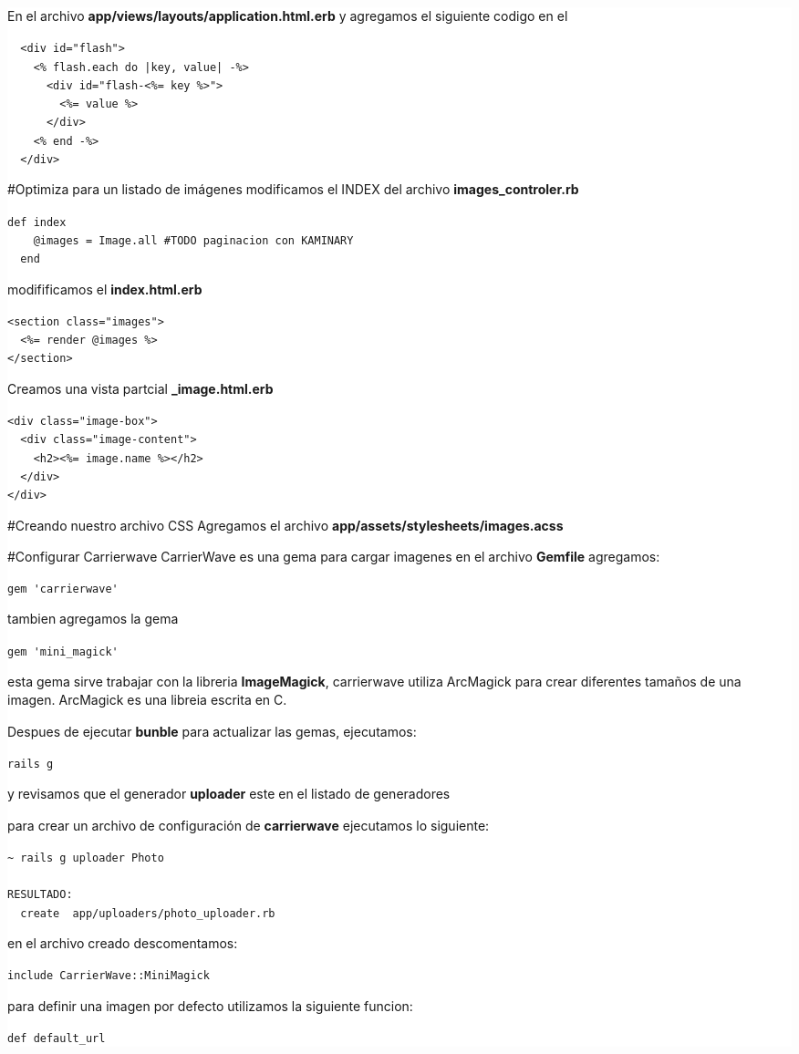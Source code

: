 En el archivo **app/views/layouts/application.html.erb** y agregamos el siguiente codigo en el <body>

      <div id="flash">
        <% flash.each do |key, value| -%>
          <div id="flash-<%= key %>">
            <%= value %>
          </div>
        <% end -%>
      </div>

#Optimiza para un listado de imágenes
modificamos el INDEX del archivo **images_controler.rb**

    def index
        @images = Image.all #TODO paginacion con KAMINARY
      end

modifificamos el **index.html.erb**

    <section class="images">
      <%= render @images %>
    </section>

Creamos una vista partcial **_image.html.erb**

    <div class="image-box">
      <div class="image-content">
        <h2><%= image.name %></h2>
      </div>
    </div>

#Creando nuestro archivo CSS
Agregamos el archivo **app/assets/stylesheets/images.acss**

#Configurar Carrierwave
CarrierWave es una gema para cargar imagenes
en el archivo **Gemfile** agregamos:

```
gem 'carrierwave'
```
tambien agregamos la gema
```
gem 'mini_magick'
```
esta gema sirve trabajar con la libreria **ImageMagick**, carrierwave
utiliza ArcMagick para crear diferentes tamaños de una imagen.
ArcMagick es una libreia escrita en C.

Despues de ejecutar **bunble** para actualizar las gemas, ejecutamos:
```
rails g
```
y revisamos que el generador **uploader** este en el listado de generadores

para crear un archivo de configuración de **carrierwave** ejecutamos
lo siguiente:
```
~ rails g uploader Photo

RESULTADO:
  create  app/uploaders/photo_uploader.rb
```
en el archivo creado descomentamos:
```
include CarrierWave::MiniMagick
```
para definir una imagen por defecto utilizamos la siguiente funcion:
```
def default_url
```